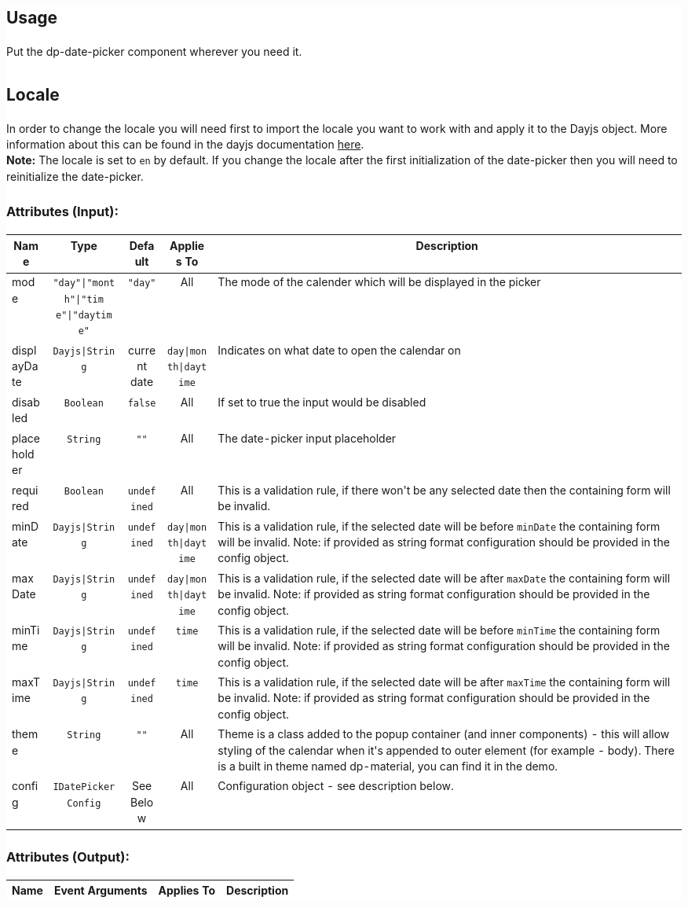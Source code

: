   
## Usage  
Put the dp-date-picker component wherever you need it.  

## Locale  
In order to change the locale you will need first to import the locale you want to work with and apply it to the Dayjs object. More information about this can be found in the dayjs documentation [here](https://day.js.org/docs/en/i18n/changing-locale).  
**Note:** The locale is set to `en` by default. If you change the locale after the first initialization of the date-picker then you will need to reinitialize the date-picker.  
  
  
### Attributes (Input):   
| Name                 | Type                                | Default            | Applies To                | Description                                                                                                                                                                                                                                        |  
|----------------------|:-----------------------------------:|:------------------:|:-------------------------:|----------------------------------------------------------------------------------------------------------------------------------------------------------------------------------------------------------------------------------------------------|  
| mode                 | `"day"\|"month"\|"time"\|"daytime"` | `"day"`            | All                       | The mode of the calender which will be displayed in the picker                                                                                                                                                                                     |  
| displayDate          | `Dayjs\|String`                    | current date       | `day\|month\|daytime`     | Indicates on what date to open the calendar on                                                                                                                                                                                                        |  
| disabled             | `Boolean`                           | `false`            | All                       | If set to true the input would be disabled                                                                                                                                                                                                         |  
| placeholder          | `String`                            | `""`               | All                       | The date-picker input placeholder                                                                                                                                                                                                                  |  
| required             | `Boolean`                           | `undefined`        | All                       | This is a validation rule, if there won't be any selected date then the containing form will be invalid.                                                                                                                                           |  
| minDate              | `Dayjs\|String`                    | `undefined`        | `day\|month\|daytime`     | This is a validation rule, if the selected date will be before `minDate` the containing form will be invalid. Note: if provided as string format configuration should be provided in the config object.                                            |  
| maxDate              | `Dayjs\|String`                    | `undefined`        | `day\|month\|daytime`     | This is a validation rule, if the selected date will be after `maxDate` the containing form will be invalid. Note: if provided as string format configuration should be provided in the config object.                                             |  
| minTime              | `Dayjs\|String`                    | `undefined`        | `time`                    | This is a validation rule, if the selected date will be before `minTime` the containing form will be invalid. Note: if provided as string format configuration should be provided in the config object.                                            |  
| maxTime              | `Dayjs\|String`                    | `undefined`        | `time`                    | This is a validation rule, if the selected date will be after `maxTime` the containing form will be invalid. Note: if provided as string format configuration should be provided in the config object.                                             |  
| theme                | `String`                            | `""`               | All                       | Theme is a class added to the popup container (and inner components) - this will allow styling of the calendar when it's appended to outer element (for example - body). There is a built in theme named dp-material, you can find it in the demo. |  
| config               | `IDatePickerConfig`                 | See Below          | All                       | Configuration object - see description below.                                                                                                                                                                                                      |  
  
### Attributes (Output):   
| Name                 | Event Arguments                     | Applies To                | Description                                                                                                                                                      |  
|----------------------|:-----------------------------------:|:-------------------------:|------------------------------------------------------------------------------------------------------------------------------------------------------------------|  